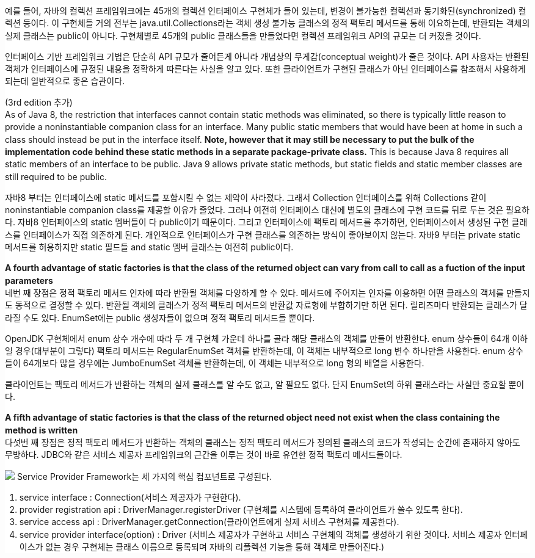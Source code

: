 ```java

```
예를 들어, 자바의 컬렉션 프레임워크에는 45개의 컬렉션 인터페이스 구현체가 들어 있는데, 변경이 불가능한 컬렉션과 동기화된(synchronized) 컬렉션 등이다.
이 구현체들 거의 전부는 java.util.Collections라는 객체 생성 불가능 클래스의 정적 팩토리 메서드를 통해 이요하는데, 반환되는 객체의 실제 클래스는 public이 아니다.
구현체별로 45개의 public 클래스들을 만들었다면 컬렉션 프레임워크 API의 규모는 더 커졌을 것이다.

인터페이스 기반 프레임워크 기법은 단순히 API 규모가 줄어든게 아니라 개념상의 무게감(conceptual weight)가 줄은 것이다. API 사용자는 반환된 객체가 인터페이스에
규정된 내용을 정확하게 따른다는 사실을 알고 있다. 또한 클라이언트가 구현된 클래스가 아닌 인터페이스를 참조해서 사용하게 되는데 일반적으로 좋은 습관이다.

(3rd edition 추가)<br>
As of Java 8, the restriction that interfaces cannot contain static methods was eliminated, so there is typically
little reason to provide a noninstantiable companion class for an interface. Many public static members that would have been
at home in such a class should instead be put in the interface itself. **Note, however that it may still be necessary
to put the bulk of the implementation code behind these static methods in a separate package-private class.** This is
because Java 8 requires all static members of an interface to be public. Java 9 allows private static methods,
but static fields and static member classes are still required to be public.

자바8 부터는 인터페이스에 static 메서드를 포함시킬 수 없는 제약이 사라졌다. 그래서 Collection 인터페이스를 위해 Collections 같이 noninstantiable companion class를
제공할 이유가 줄었다. 그러나 여전히 인터페이스 대신에 별도의 클래스에 구현 코드를 뒤로 두는 것은 필요하다. 자바8 인터페이스의 static 멤버들이 다 public이기 때문이다.
그리고 인터페이스에 팩토리 메서드를 추가하면, 인터페이스에서 생성된 구현 클래스를 인터페이스가 직접 의존하게 된다. 개인적으로 인터페이스가 구현 클래스를 의존하는 방식이 좋아보이지 않는다.
자바9 부터는 private static 메서드를 허용하지만 static 필드들 and static 멤버 클래스는 여전히 public이다.

**A fourth advantage of static factories is that the class of the returned object can vary from call to call as a fuction of the input parameters**<br>
네번 째 장점은 정적 팩토리 메서드 인자에 따라 반환될 객체를 다양하게 할 수 있다. 메서드에 주어지는 인자를 이용하면 어떤 클래스의 객체를 만들지도 동적으로 결정할 수 있다. 반환될 객체의 클래스가 정적 팩토리 메서드의 반환값 자료형에
부합하기만 하면 된다. 릴리즈마다 반환되는 클래스가 달라질 수도 있다. EnumSet에는 public 생성자들이 없으며 정적 팩토리 메서드들 뿐이다.

OpenJDK 구현체에서 enum 상수 개수에 따라 두 개 구현체 가운데 하나를 골라 해당 클래스의 객체를 만들어 반환한다. enum 상수들이 64개 이하일 경우(대부분이 그렇다)
팩토리 메서드는 RegularEnumSet 객체를 반환하는데, 이 객체는 내부적으로 long 변수 하나만을 사용한다. enum 상수들이 64개보다 많을 경우에는 JumboEnumSet
객체를 반환하는데, 이 객체는 내부적으로 long 형의 배열을 사용한다.

클라이언트는 팩토리 메서드가 반환하는 객체의 실제 클래스를 알 수도 없고, 알 필요도 없다. 단지 EnumSet의 하위 클래스라는 사실만 중요할 뿐이다.

**A fifth advantage of static factories is that the class of the returned object need not exist when the class containing the method is written**<br>
다섯번 째 장점은 정적 팩토리 메서드가 반환하는 객체의 클래스는 정적 팩토리 메서드가 정의된 클래스의 코드가 작성되는 순간에 존재하지 않아도 무방하다.
JDBC와 같은 서비스 제공자 프레임워크의 근간을 이루는 것이 바로 유연한 정적 팩토리 메서드들이다.

![](/assets/serviceproviderframework.PNG)
Service Provider Framework는 세 가지의 핵심 컴포넌트로 구성된다.
1. service interface : Connection(서비스 제공자가 구현한다).
2. provider registration api : DriverManager.registerDriver (구현체를 시스템에 등록하여 클라이언트가 쓸수 있도록 한다).
3. service access api : DriverManager.getConnection(클라이언트에게 실제 서비스 구현체를 제공한다).
4. service provider interface(option) : Driver (서비스 제공자가 구현하고 서비스 구현체의 객체를 생성하기 위한 것이다. 서비스 제공자 인터페이스가 없는 경우 구현체는 클래스 이름으로 등록되며 자바의 리플렉션 기능을 통해 객체로 만들어진다.)
